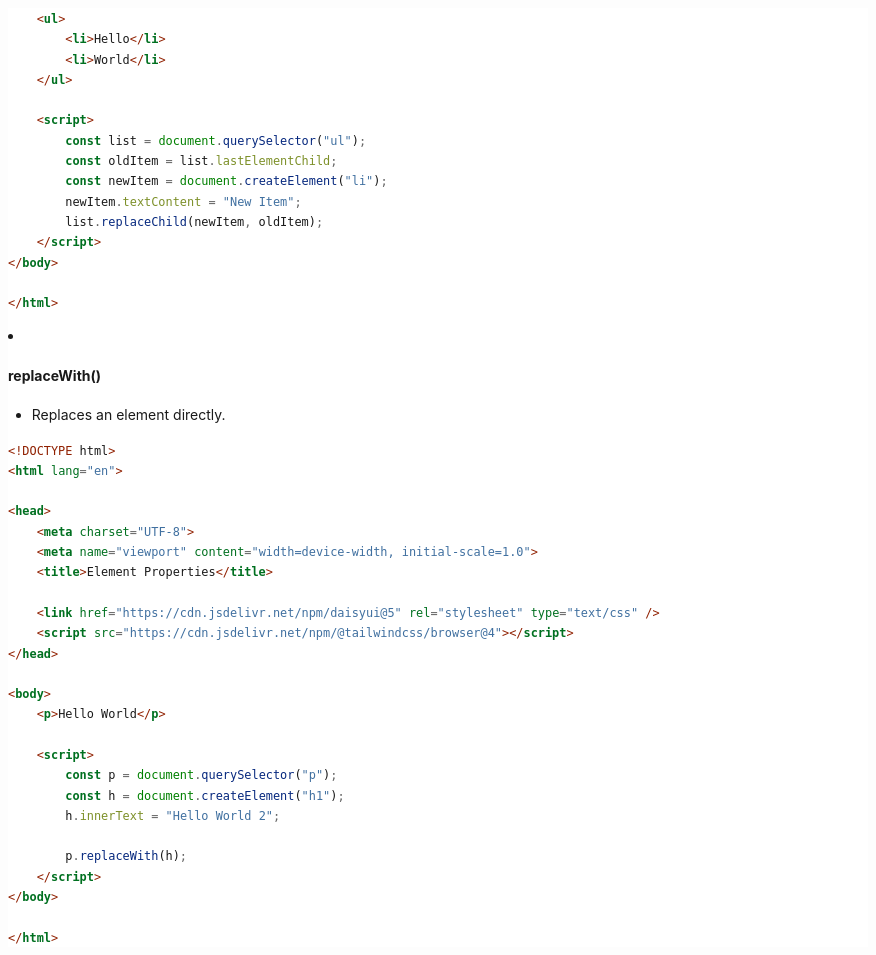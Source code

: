 ```html
    <ul>
        <li>Hello</li>
        <li>World</li>
    </ul>

    <script>
        const list = document.querySelector("ul");
        const oldItem = list.lastElementChild;
        const newItem = document.createElement("li");
        newItem.textContent = "New Item";
        list.replaceChild(newItem, oldItem);
    </script>
</body>

</html>
```
</li>

<li>
<h4 id="replaceWith()">replaceWith()</h4>
<ul><li>Replaces an element directly.</li></ul>

```html
<!DOCTYPE html>
<html lang="en">

<head>
    <meta charset="UTF-8">
    <meta name="viewport" content="width=device-width, initial-scale=1.0">
    <title>Element Properties</title>

    <link href="https://cdn.jsdelivr.net/npm/daisyui@5" rel="stylesheet" type="text/css" />
    <script src="https://cdn.jsdelivr.net/npm/@tailwindcss/browser@4"></script>
</head>

<body>
    <p>Hello World</p>

    <script>
        const p = document.querySelector("p");
        const h = document.createElement("h1");
        h.innerText = "Hello World 2";

        p.replaceWith(h);
    </script>
</body>

</html>
```
</li>
</ul>
